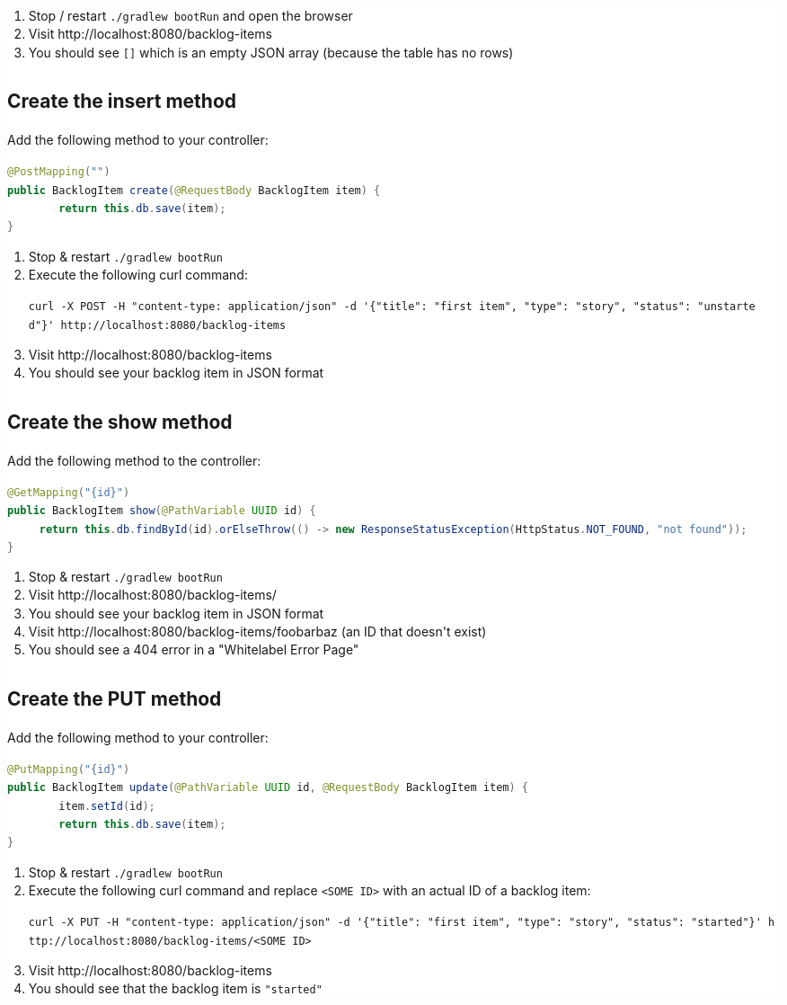 1. Stop / restart `./gradlew bootRun` and open the browser
1. Visit http://localhost:8080/backlog-items
1. You should see `[]` which is an empty JSON array (because the table has no rows)

## Create the insert method

Add the following method to your controller:

```java
@PostMapping("")
public BacklogItem create(@RequestBody BacklogItem item) {
        return this.db.save(item);
}
```

1. Stop & restart `./gradlew bootRun`
1. Execute the following curl command:
   ```
   curl -X POST -H "content-type: application/json" -d '{"title": "first item", "type": "story", "status": "unstarted"}' http://localhost:8080/backlog-items
   ```
1. Visit http://localhost:8080/backlog-items
1. You should see your backlog item in JSON format

## Create the show method

Add the following method to the controller:

```java
@GetMapping("{id}")
public BacklogItem show(@PathVariable UUID id) {
     return this.db.findById(id).orElseThrow(() -> new ResponseStatusException(HttpStatus.NOT_FOUND, "not found"));
}
```

1. Stop & restart `./gradlew bootRun`
1. Visit http://localhost:8080/backlog-items/<some id>
1. You should see your backlog item in JSON format
1. Visit http://localhost:8080/backlog-items/foobarbaz (an ID that doesn't exist)
1. You should see a 404 error in a "Whitelabel Error Page"

## Create the PUT method

Add the following method to your controller:

```java
@PutMapping("{id}")
public BacklogItem update(@PathVariable UUID id, @RequestBody BacklogItem item) {
        item.setId(id);
        return this.db.save(item);
}
```

1. Stop & restart `./gradlew bootRun`
1. Execute the following curl command and replace `<SOME ID>` with an actual ID of a backlog item:
   ```
   curl -X PUT -H "content-type: application/json" -d '{"title": "first item", "type": "story", "status": "started"}' http://localhost:8080/backlog-items/<SOME ID>
   ```
1. Visit http://localhost:8080/backlog-items
1. You should see that the backlog item is `"started"`
